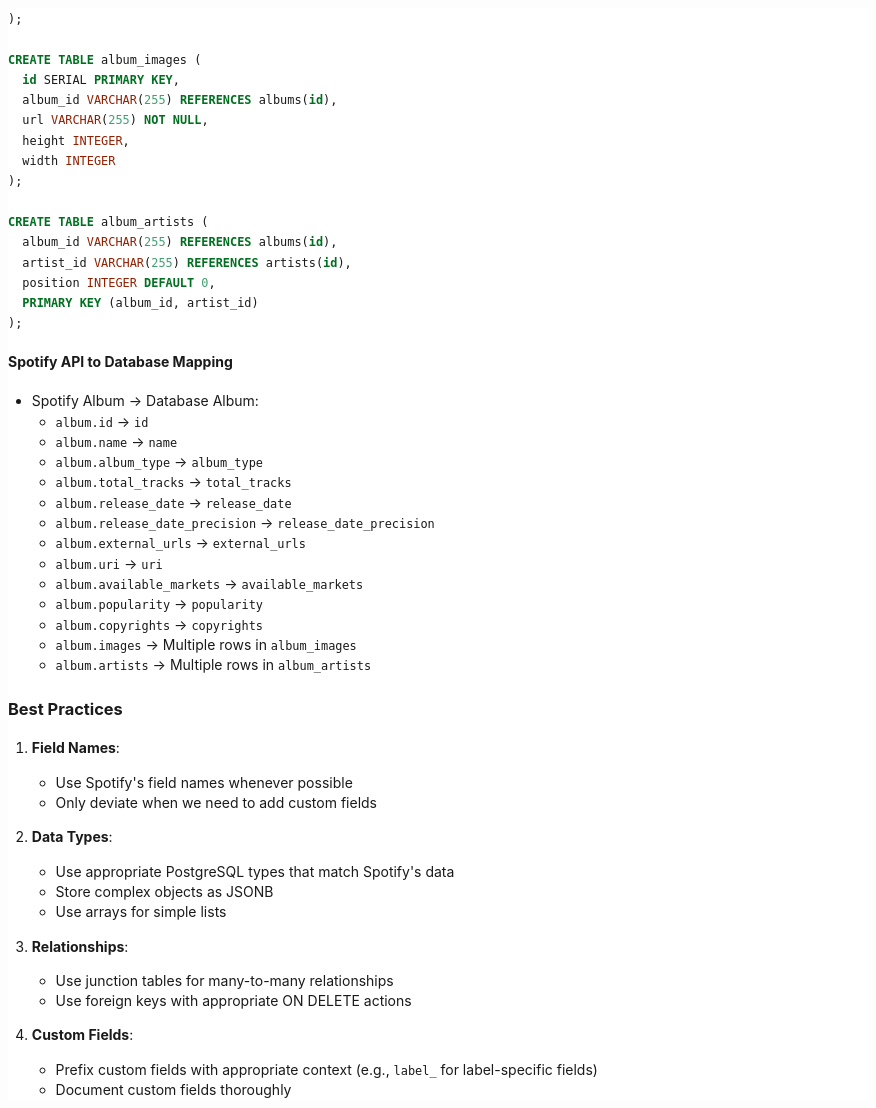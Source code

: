 ```sql
);

CREATE TABLE album_images (
  id SERIAL PRIMARY KEY,
  album_id VARCHAR(255) REFERENCES albums(id),
  url VARCHAR(255) NOT NULL,
  height INTEGER,
  width INTEGER
);

CREATE TABLE album_artists (
  album_id VARCHAR(255) REFERENCES albums(id),
  artist_id VARCHAR(255) REFERENCES artists(id),
  position INTEGER DEFAULT 0,
  PRIMARY KEY (album_id, artist_id)
);
```

#### Spotify API to Database Mapping
- Spotify Album → Database Album:
  - `album.id` → `id`
  - `album.name` → `name`
  - `album.album_type` → `album_type`
  - `album.total_tracks` → `total_tracks`
  - `album.release_date` → `release_date`
  - `album.release_date_precision` → `release_date_precision`
  - `album.external_urls` → `external_urls`
  - `album.uri` → `uri`
  - `album.available_markets` → `available_markets`
  - `album.popularity` → `popularity`
  - `album.copyrights` → `copyrights`
  - `album.images` → Multiple rows in `album_images`
  - `album.artists` → Multiple rows in `album_artists`

### Best Practices

1. **Field Names**: 
   - Use Spotify's field names whenever possible
   - Only deviate when we need to add custom fields

2. **Data Types**:
   - Use appropriate PostgreSQL types that match Spotify's data
   - Store complex objects as JSONB
   - Use arrays for simple lists

3. **Relationships**:
   - Use junction tables for many-to-many relationships
   - Use foreign keys with appropriate ON DELETE actions

4. **Custom Fields**:
   - Prefix custom fields with appropriate context (e.g., `label_` for label-specific fields)
   - Document custom fields thoroughly
